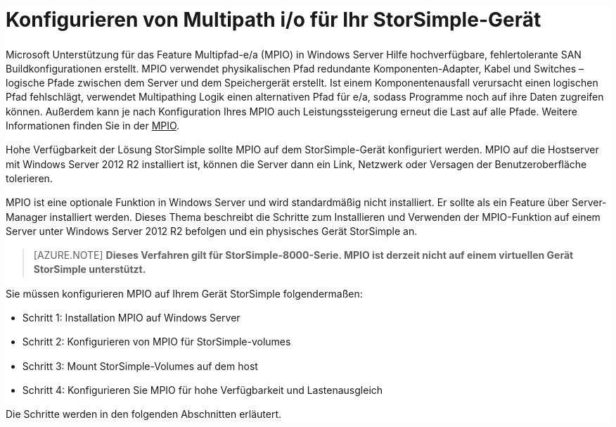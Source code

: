 <properties 
   pageTitle="MPIO für Ihr StorSimple-Gerät konfigurieren | Microsoft Azure"
   description="Beschreibt das Konfigurieren von Multipfad-e/a (MPIO) für das StorSimple-Gerät mit einem Host unter Windows Server 2012 R2."
   services="storsimple"
   documentationCenter=""
   authors="alkohli"
   manager="carmonm"
   editor="" />
<tags 
   ms.service="storsimple"
   ms.devlang="NA"
   ms.topic="article"
   ms.tgt_pltfrm="NA"
   ms.workload="NA"
   ms.date="08/17/2016"
   ms.author="alkohli" />

# <a name="configure-multipath-io-for-your-storsimple-device"></a>Konfigurieren von Multipath i/o für Ihr StorSimple-Gerät

Microsoft Unterstützung für das Feature Multipfad-e/a (MPIO) in Windows Server Hilfe hochverfügbare, fehlertolerante SAN Buildkonfigurationen erstellt. MPIO verwendet physikalischen Pfad redundante Komponenten-Adapter, Kabel und Switches – logische Pfade zwischen dem Server und dem Speichergerät erstellt. Ist einem Komponentenausfall verursacht einen logischen Pfad fehlschlägt, verwendet Multipathing Logik einen alternativen Pfad für e/a, sodass Programme noch auf ihre Daten zugreifen können. Außerdem kann je nach Konfiguration Ihres MPIO auch Leistungssteigerung erneut die Last auf alle Pfade. Weitere Informationen finden Sie in der [MPIO](https://technet.microsoft.com/library/cc725907.aspx "MPIO-Überblick und Funktionen").  

Hohe Verfügbarkeit der Lösung StorSimple sollte MPIO auf dem StorSimple-Gerät konfiguriert werden. MPIO auf die Hostserver mit Windows Server 2012 R2 installiert ist, können die Server dann ein Link, Netzwerk oder Versagen der Benutzeroberfläche tolerieren. 

MPIO ist eine optionale Funktion in Windows Server und wird standardmäßig nicht installiert. Er sollte als ein Feature über Server-Manager installiert werden. Dieses Thema beschreibt die Schritte zum Installieren und Verwenden der MPIO-Funktion auf einem Server unter Windows Server 2012 R2 befolgen und ein physisches Gerät StorSimple an.

>[AZURE.NOTE] **Dieses Verfahren gilt für StorSimple-8000-Serie. MPIO ist derzeit nicht auf einem virtuellen Gerät StorSimple unterstützt.**

Sie müssen konfigurieren MPIO auf Ihrem Gerät StorSimple folgendermaßen:

- Schritt 1: Installation MPIO auf Windows Server

- Schritt 2: Konfigurieren von MPIO für StorSimple-volumes

- Schritt 3: Mount StorSimple-Volumes auf dem host

- Schritt 4: Konfigurieren Sie MPIO für hohe Verfügbarkeit und Lastenausgleich

Die Schritte werden in den folgenden Abschnitten erläutert.
